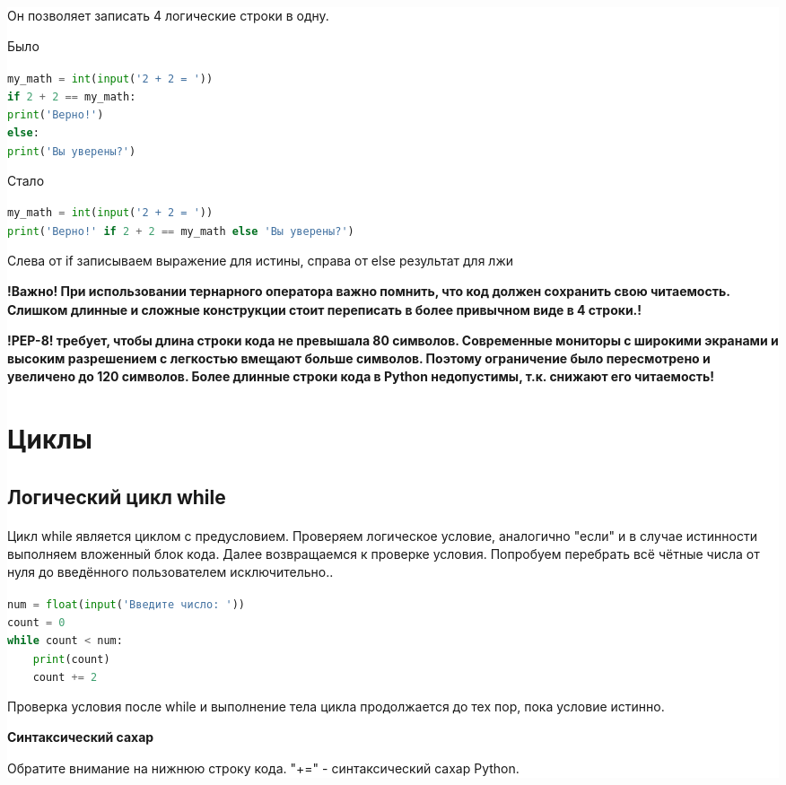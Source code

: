 Он позволяет записать 4
логические строки в одну.

Было

```py
my_math = int(input('2 + 2 = '))
if 2 + 2 == my_math:
print('Верно!')
else:
print('Вы уверены?')
```

Стало

```py
my_math = int(input('2 + 2 = '))
print('Верно!' if 2 + 2 == my_math else 'Вы уверены?')
```

Слева от if записываем выражение для истины, справа от else результат для лжи

**!Важно! При использовании тернарного оператора важно помнить, что
код должен сохранить свою читаемость. Слишком длинные и сложные
конструкции стоит переписать в более привычном виде в 4 строки.!**

**!PEP-8! требует, чтобы длина строки кода не превышала 80 символов.
Современные мониторы с широкими экранами и высоким разрешением с
легкостью вмещают больше символов. Поэтому ограничение было
пересмотрено и увеличено до 120 символов. Более длинные строки кода в
Python недопустимы, т.к. снижают его читаемость!**

# Циклы

## Логический цикл while

Цикл while является циклом с предусловием. Проверяем логическое условие,
аналогично "если" и в случае истинности выполняем вложенный блок кода. Далее
возвращаемся к проверке условия.
Попробуем перебрать всё чётные числа от нуля до введённого пользователем
исключительно..

```py
num = float(input('Введите число: '))
count = 0
while count < num:
    print(count)
    count += 2
```

Проверка условия после while и выполнение тела цикла продолжается до тех пор,
пока условие истинно.

**Синтаксический сахар**

Обратите внимание на нижнюю строку кода. "+=" - синтаксический сахар Python.
